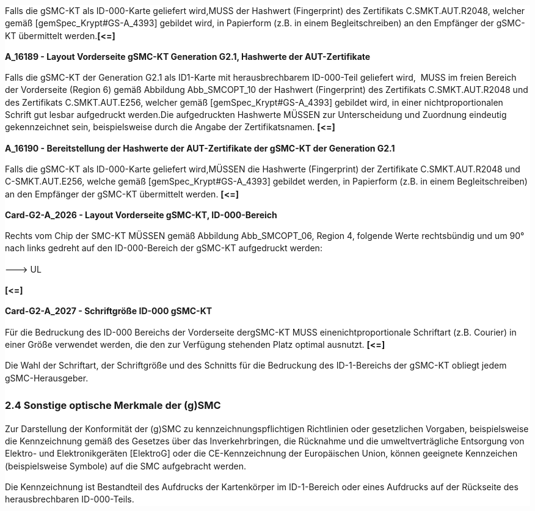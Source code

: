 Falls die gSMC-KT als ID-000-Karte geliefert wird,MUSS der Hashwert
(Fingerprint) des Zertifikats C.SMKT.AUT.R2048, welcher gemäß
[gemSpec_Krypt#GS-A_4393] gebildet wird, in Papierform (z.B. in einem
Begleitschreiben) an den Empfänger der gSMC-KT übermittelt werden.​​ **[\<=]**

**A_16189 - Layout Vorderseite gSMC-KT Generation G2.1, Hashwerte der
AUT-Zertifikate**

Falls die gSMC-KT der Generation G2.1 als ID1-Karte mit herausbrechbarem
ID-000-Teil geliefert wird,  MUSS im freien Bereich der Vorderseite (Region
6) gemäß Abbildung Abb_SMCOPT_10 der Hashwert (Fingerprint) des Zertifikats
C.SMKT.AUT.R2048 und des Zertifikats C.SMKT.AUT.E256, welcher gemäß
[gemSpec_Krypt#GS-A_4393] gebildet wird, in einer nichtproportionalen Schrift
gut lesbar aufgedruckt werden.Die aufgedruckten Hashwerte MÜSSEN zur
Unterscheidung und Zuordnung eindeutig gekennzeichnet sein, beispielsweise
durch die Angabe der Zertifikatsnamen. **[\<=]**

**A_16190 - Bereitstellung der Hashwerte der AUT-Zertifikate der gSMC-KT der
Generation G2.1**

Falls die gSMC-KT als ID-000-Karte geliefert wird,MÜSSEN die Hashwerte
(Fingerprint) der Zertifikate C.SMKT.AUT.R2048 und C-SMKT.AUT.E256, welche
gemäß [gemSpec_Krypt#GS-A_4393] gebildet werden, in Papierform (z.B. in einem
Begleitschreiben) an den Empfänger der gSMC-KT übermittelt werden.​​ **[\<=]**

**Card-G2-A_2026 - Layout Vorderseite gSMC-KT, ID-000-Bereich**

Rechts vom Chip der SMC-KT MÜSSEN gemäß Abbildung Abb_SMCOPT_06, Region 4,
folgende Werte rechtsbündig und um 90° nach links gedreht auf den
ID-000-Bereich der gSMC-KT aufgedruckt werden:

 ---> UL

**[\<=]**

**Card-G2-A_2027 - Schriftgröße ID-000 gSMC-KT**

Für die Bedruckung des ID-000 Bereichs der Vorderseite dergSMC-KT MUSS
einenichtproportionale Schriftart (z.B. Courier) in einer Größe verwendet
werden, die den zur Verfügung stehenden Platz optimal ausnutzt. **[\<=]**

Die Wahl der Schriftart, der Schriftgröße und des Schnitts für die Bedruckung
des ID-1-Bereichs der gSMC-KT obliegt jedem gSMC-Herausgeber.

### 2.4 Sonstige optische Merkmale der (g)SMC

Zur Darstellung der Konformität der (g)SMC zu kennzeichnungspflichtigen
Richtlinien oder gesetzlichen Vorgaben, beispielsweise die Kennzeichnung
gemäß des Gesetzes über das Inverkehrbringen, die Rücknahme und die
umweltverträgliche Entsorgung von Elektro- und Elektronikgeräten [ElektroG]
oder die CE-Kennzeichnung der Europäischen Union, können geeignete
Kennzeichen (beispielsweise Symbole) auf die SMC aufgebracht werden.

Die Kennzeichnung ist Bestandteil des Aufdrucks der Kartenkörper im
ID-1-Bereich oder eines Aufdrucks auf der Rückseite des herausbrechbaren
ID-000-Teils.


[Dokumentinformationen]: #dokumentinformationen
[Inhaltsverzeichnis]:    #inhaltsverzeichnis
[1]:                     #1-einordnung-des-dokumentes
[1.1]:                   #11-zielsetzung
[1.2]:                   #12-zielgruppe
[1.3]:                   #13-geltungsbereich
[1.4]:                   #14-abgrenzung-des-dokuments
[1.5]:                   #15-methodik
[2]:                     #2-gestaltungsmerkmale-der-gsmc-der-generation-2
[2.1]:                   #21-smc-b
[2.1.1]:                 #211-formfaktor-der-smc-b-der-generation-2
[2.1.2]:                 #212-vorderseite-der-smc-b-der-generation-2
[2.2]:                   #22-gsmc-k
[2.2.1]:                 #221-vorderseite-der-gsmc-k-der-generation-2
[2.3]:                   #23-gsmc-kt
[2.3.1]:                 #231-formfaktor-der-gsmc-kt-der-generation-2
[2.3.2]:                 #232-vorderseite-der-gsmc-kt-der-generation-2
[2.4]:                   #24-sonstige-optische-merkmale-der-gsmc
[2.5]:                   #25-elektrophysikalische-eigenschaften-der-gsmc
[3]:                     #3-anhang-a-–-verzeichnisse
[3.1]:                   #31-abkürzungen
[3.2]:                   #32-glossar
[3.3]:                   #33-abbildungsverzeichnis
[3.4]:                   #34-referenzierte-dokumente
[3.4.1]:                 #341-dokumente-der-gematik
[3.4.2]:                 #342-weitere-dokumente
[Img-001]:               gemSpec_SMC_OPT_V3.8.0.attachments/13066816828895861801.png
[Img-002]:               gemSpec_SMC_OPT_V3.8.0.attachments/18019545009382237756.png
[Abbildung-3]:           gemSpec_SMC_OPT_V3.8.0.attachments/9021124037250734740.png
[Abbildung-4]:           gemSpec_SMC_OPT_V3.8.0.attachments/10046564981150972255.png
[Abbildung-5]:           gemSpec_SMC_OPT_V3.8.0.attachments/4880816034241447709.png
[Abbildung-6]:           gemSpec_SMC_OPT_V3.8.0.attachments/5540140646352868126.jpg
[Img-007]:               gemSpec_SMC_OPT_V3.8.0.attachments/6899918646041867010.png
[Abbildung-8]:           gemSpec_SMC_OPT_V3.8.0.attachments/12237971105258056575.png
[Abbildung-9]:           gemSpec_SMC_OPT_V3.8.0.attachments/2881327315724409122.png
[Abbildung-10]:          gemSpec_SMC_OPT_V3.8.0.attachments/5441542574656025292.png
[Abbildung-11]:          gemSpec_SMC_OPT_V3.8.0.attachments/7662163933419559304.png
[Abbildung-12]:          gemSpec_SMC_OPT_V3.8.0.attachments/16258033424518333966.png
[Tbl-001]:               #Tbl-001 (&93834765174784)
[Tbl-002]:               #Tbl-002 (&93834781672840)
[Tbl-003]:               #Tbl-003 (&93834768355056)
[Tbl-004]:               #Tbl-004 (&93834768372096)